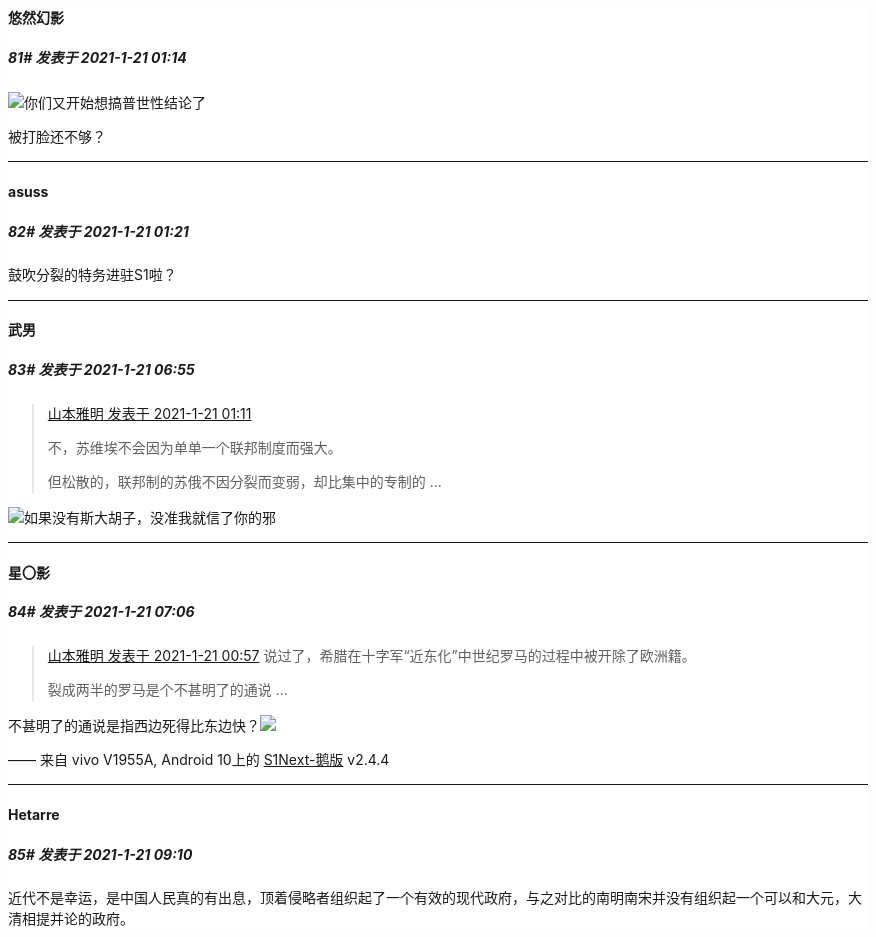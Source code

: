 ####  悠然幻影  
##### 81#       发表于 2021-1-21 01:14


<img src="https://static.saraba1st.com/image/smiley/face2017/037.png" referrerpolicy="no-referrer">你们又开始想搞普世性结论了


被打脸还不够？


-----

####  asuss  
##### 82#       发表于 2021-1-21 01:21


鼓吹分裂的特务进驻S1啦？


-----

####  武男  
##### 83#       发表于 2021-1-21 06:55


<blockquote><a href="httphttps://bbs.saraba1st.com/2b/forum.php?mod=redirect&amp;goto=findpost&amp;pid=50098134&amp;ptid=1983780" target="_blank">山本雅明 发表于 2021-1-21 01:11</a>

不，苏维埃不会因为单单一个联邦制度而强大。

但松散的，联邦制的苏俄不因分裂而变弱，却比集中的专制的 ...</blockquote>
<img src="https://static.saraba1st.com/image/smiley/face2017/067.png" referrerpolicy="no-referrer">如果没有斯大胡子，没准我就信了你的邪


-----

####  星〇影  
##### 84#       发表于 2021-1-21 07:06


<blockquote><a href="httphttps://bbs.saraba1st.com/2b/forum.php?mod=redirect&amp;goto=findpost&amp;pid=50098065&amp;ptid=1983780" target="_blank">山本雅明 发表于 2021-1-21 00:57</a>
说过了，希腊在十字军“近东化”中世纪罗马的过程中被开除了欧洲籍。

裂成两半的罗马是个不甚明了的通说 ...</blockquote>
不甚明了的通说是指西边死得比东边快？<img src="https://static.saraba1st.com/image/smiley/face2017/001.png" referrerpolicy="no-referrer">

—— 来自 vivo V1955A, Android 10上的 [S1Next-鹅版](https://github.com/ykrank/S1-Next/releases) v2.4.4


-----

####  Hetarre  
##### 85#       发表于 2021-1-21 09:10


近代不是幸运，是中国人民真的有出息，顶着侵略者组织起了一个有效的现代政府，与之对比的南明南宋并没有组织起一个可以和大元，大清相提并论的政府。
